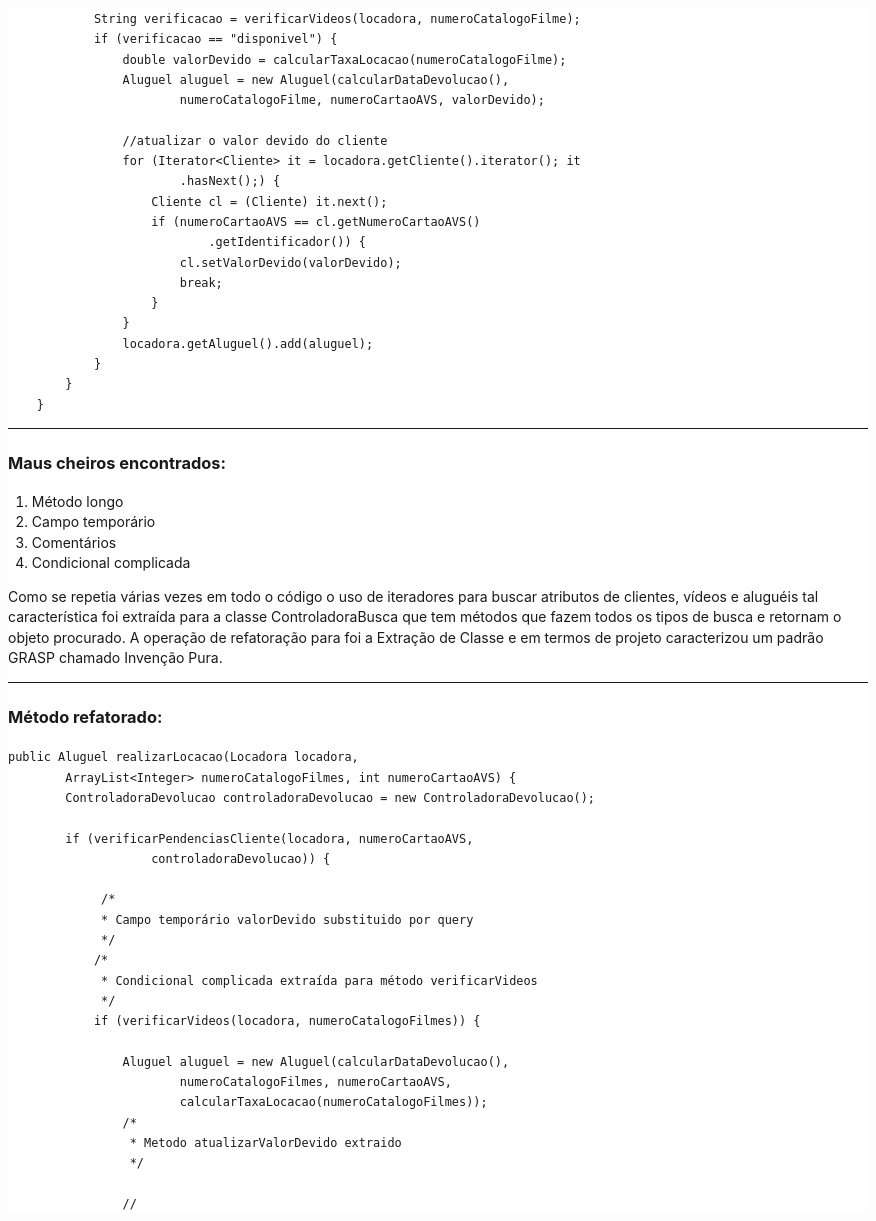 ```
			String verificacao = verificarVideos(locadora, numeroCatalogoFilme);
			if (verificacao == "disponivel") {
				double valorDevido = calcularTaxaLocacao(numeroCatalogoFilme);
				Aluguel aluguel = new Aluguel(calcularDataDevolucao(),
						numeroCatalogoFilme, numeroCartaoAVS, valorDevido);
				
				//atualizar o valor devido do cliente
				for (Iterator<Cliente> it = locadora.getCliente().iterator(); it
						.hasNext();) {
					Cliente cl = (Cliente) it.next();
					if (numeroCartaoAVS == cl.getNumeroCartaoAVS()
							.getIdentificador()) {
						cl.setValorDevido(valorDevido);
						break;
					}
				}
				locadora.getAluguel().add(aluguel);
			}
		}
	}
```

---

### Maus cheiros encontrados: ###
  1. Método longo
  1. Campo temporário
  1. Comentários
  1. Condicional complicada


Como se repetia várias vezes em todo o código o uso de iteradores para buscar atributos de clientes, vídeos e aluguéis tal característica foi extraída para a classe ControladoraBusca que tem métodos que fazem todos os tipos de busca e retornam o objeto procurado. A operação de refatoração para foi a Extração de Classe e em termos de projeto caracterizou um padrão GRASP chamado Invenção Pura.

---


### Método refatorado: ###

```
public Aluguel realizarLocacao(Locadora locadora,
        ArrayList<Integer> numeroCatalogoFilmes, int numeroCartaoAVS) {
        ControladoraDevolucao controladoraDevolucao = new ControladoraDevolucao();

        if (verificarPendenciasCliente(locadora, numeroCartaoAVS,
                    controladoraDevolucao)) {
        	
             /*
             * Campo temporário valorDevido substituido por query
             */
        	/*
        	 * Condicional complicada extraída para método verificarVideos
        	 */
            if (verificarVideos(locadora, numeroCatalogoFilmes)) {
                
                Aluguel aluguel = new Aluguel(calcularDataDevolucao(),
                        numeroCatalogoFilmes, numeroCartaoAVS,
                        calcularTaxaLocacao(numeroCatalogoFilmes));
                /*
                 * Metodo atualizarValorDevido extraido
                 */

                //
```
